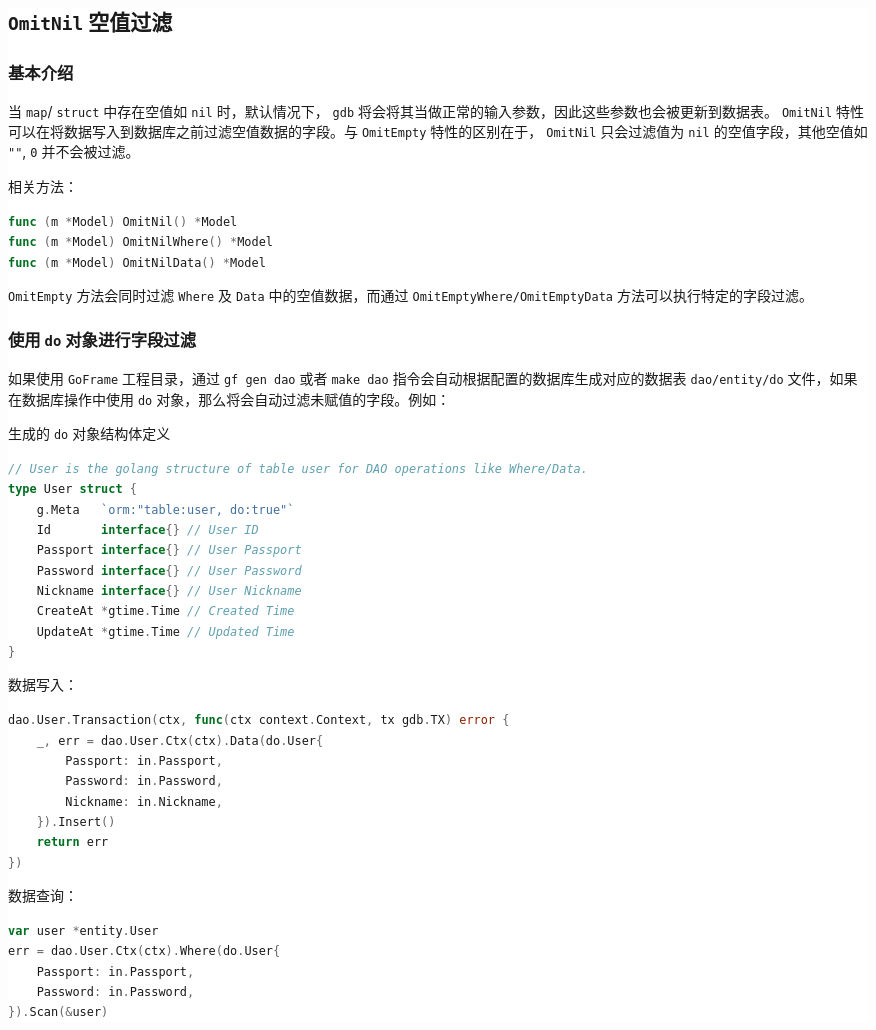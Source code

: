 ## `OmitNil` 空值过滤

### 基本介绍

当 `map`/ `struct` 中存在空值如 `nil` 时，默认情况下， `gdb` 将会将其当做正常的输入参数，因此这些参数也会被更新到数据表。 `OmitNil` 特性可以在将数据写入到数据库之前过滤空值数据的字段。与 `OmitEmpty` 特性的区别在于， `OmitNil` 只会过滤值为 `nil` 的空值字段，其他空值如 `""`, `0` 并不会被过滤。

相关方法：

```go
func (m *Model) OmitNil() *Model
func (m *Model) OmitNilWhere() *Model
func (m *Model) OmitNilData() *Model
```

`OmitEmpty` 方法会同时过滤 `Where` 及 `Data` 中的空值数据，而通过 `OmitEmptyWhere/OmitEmptyData` 方法可以执行特定的字段过滤。

### 使用 `do` 对象进行字段过滤

如果使用 `GoFrame` 工程目录，通过 `gf gen dao` 或者 `make dao` 指令会自动根据配置的数据库生成对应的数据表 `dao/entity/do` 文件，如果在数据库操作中使用 `do` 对象，那么将会自动过滤未赋值的字段。例如：

生成的 `do` 对象结构体定义

```go
// User is the golang structure of table user for DAO operations like Where/Data.
type User struct {
    g.Meta   `orm:"table:user, do:true"`
    Id       interface{} // User ID
    Passport interface{} // User Passport
    Password interface{} // User Password
    Nickname interface{} // User Nickname
    CreateAt *gtime.Time // Created Time
    UpdateAt *gtime.Time // Updated Time
}
```

数据写入：

```go
dao.User.Transaction(ctx, func(ctx context.Context, tx gdb.TX) error {
    _, err = dao.User.Ctx(ctx).Data(do.User{
        Passport: in.Passport,
        Password: in.Password,
        Nickname: in.Nickname,
    }).Insert()
    return err
})
```

数据查询：

```go
var user *entity.User
err = dao.User.Ctx(ctx).Where(do.User{
    Passport: in.Passport,
    Password: in.Password,
}).Scan(&user)
```
